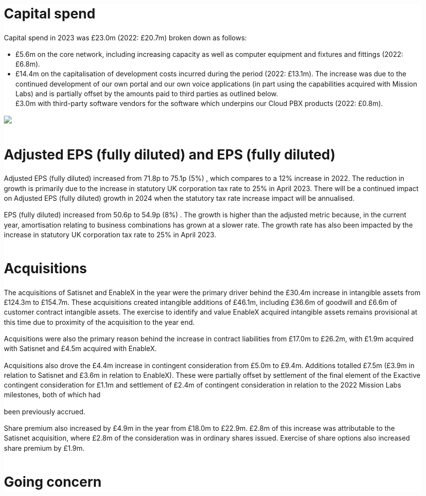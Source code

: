 # Capital spend

Capital spend in 2023 was £23.0m (2022: £20.7m) broken down as follows:

- £5.6m on the core network, including increasing capacity as well as computer equipment and fixtures and fittings (2022: £6.8m).  
- £14.4m on the capitalisation of development costs incurred during the period (2022: £13.1m). The increase was due to the continued development of our own portal and our own voice applications (in part using the capabilities acquired with Mission Labs) and is partially offset by the amounts paid to third parties as outlined below.  
£3.0m with third-party software vendors for the software which underpins our Cloud PBX products (2022: £0.8m).

![](https://cdn-mineru.openxlab.org.cn/result/2025-10-20/35c266bf-98ba-48c3-b589-3e3f925c86e3/3ea4d4131ce42d6398948a20bf032eeca51f1363d2daaabe47bb41886386e5f8.jpg)

# Adjusted EPS (fully diluted) and EPS (fully diluted)

Adjusted EPS (fully diluted) increased from 71.8p to 75.1p  $(5\%)$ , which compares to a  $12\%$  increase in 2022. The reduction in growth is primarily due to the increase in statutory UK corporation tax rate to  $25\%$  in April 2023. There will be a continued impact on Adjusted EPS (fully diluted) growth in 2024 when the statutory tax rate increase impact will be annualised.

EPS (fully diluted) increased from 50.6p to 54.9p  $(8\%)$ . The growth is higher than the adjusted metric because, in the current year, amortisation relating to business combinations has grown at a slower rate. The growth rate has also been impacted by the increase in statutory UK corporation tax rate to  $25\%$  in April 2023.

# Acquisitions

The acquisitions of Satisnet and EnableX in the year were the primary driver behind the £30.4m increase in intangible assets from £124.3m to £154.7m. These acquisitions created intangible additions of £46.1m, including £36.6m of goodwill and £6.6m of customer contract intangible assets. The exercise to identify and value EnableX acquired intangible assets remains provisional at this time due to proximity of the acquisition to the year end.

Acquisitions were also the primary reason behind the increase in contract liabilities from £17.0m to £26.2m, with £1.9m acquired with Satisnet and £4.5m acquired with EnableX.

Acquisitions also drove the £4.4m increase in contingent consideration from £5.0m to £9.4m. Additions totalled £7.5m (£3.9m in relation to Satisnet and £3.6m in relation to EnableX). These were partially offset by settlement of the final element of the Exactive contingent consideration for £1.1m and settlement of £2.4m of contingent consideration in relation to the 2022 Mission Labs milestones, both of which had

been previously accrued.

Share premium also increased by £4.9m in the year from £18.0m to £22.9m. £2.8m of this increase was attributable to the Satisnet acquisition, where £2.8m of the consideration was in ordinary shares issued. Exercise of share options also increased share premium by £1.9m.

# Going concern
